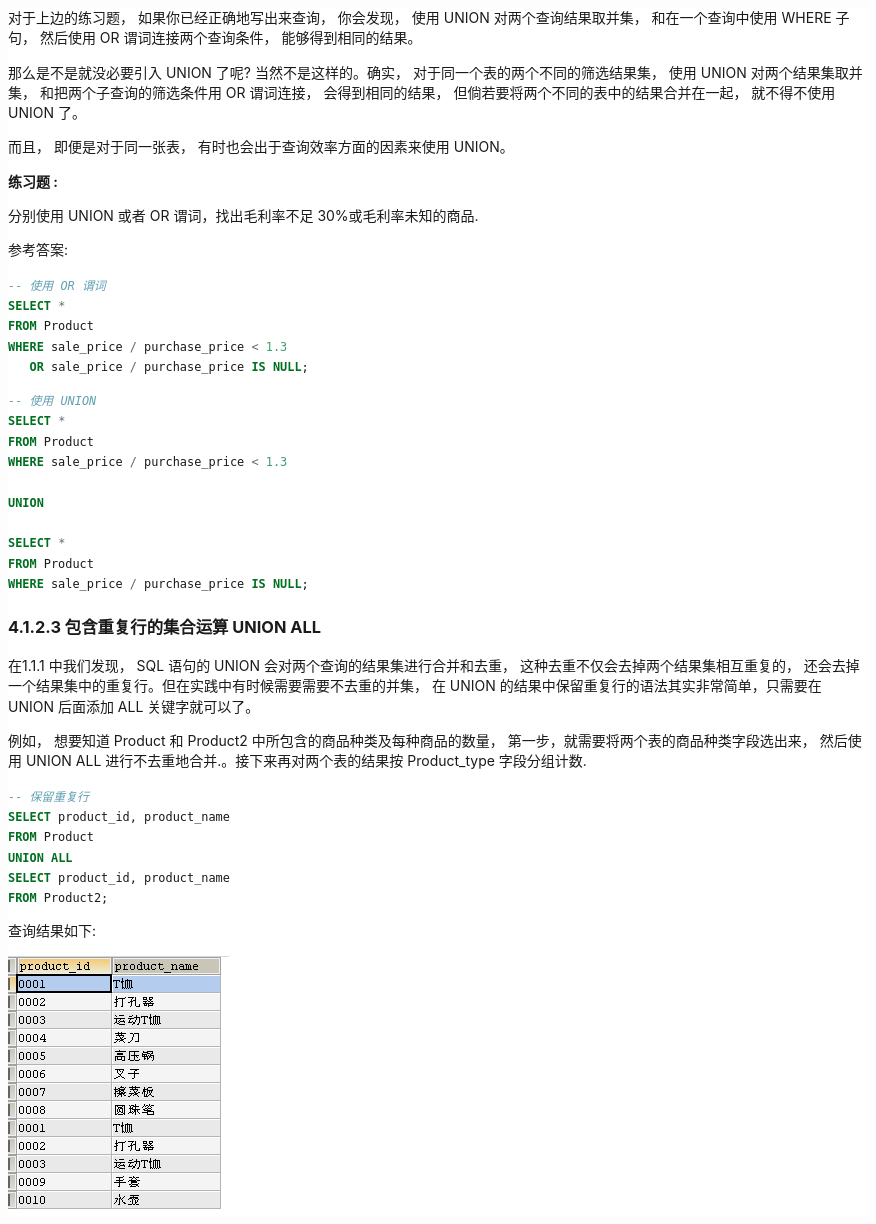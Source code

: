 对于上边的练习题， 如果你已经正确地写出来查询， 你会发现， 使用 UNION 对两个查询结果取并集， 和在一个查询中使用 WHERE 子句， 然后使用 OR 谓词连接两个查询条件， 能够得到相同的结果。

那么是不是就没必要引入 UNION 了呢? 当然不是这样的。确实， 对于同一个表的两个不同的筛选结果集， 使用 UNION 对两个结果集取并集， 和把两个子查询的筛选条件用  OR 谓词连接， 会得到相同的结果， 但倘若要将两个不同的表中的结果合并在一起， 就不得不使用 UNION 了。

而且， 即便是对于同一张表， 有时也会出于查询效率方面的因素来使用 UNION。

**练习题 :** 

分别使用 UNION 或者 OR 谓词，找出毛利率不足 30%或毛利率未知的商品.

参考答案:

```sql
-- 使用 OR 谓词
SELECT *
FROM Product
WHERE sale_price / purchase_price < 1.3
   OR sale_price / purchase_price IS NULL;
```
```sql
-- 使用 UNION
SELECT *
FROM Product
WHERE sale_price / purchase_price < 1.3

UNION

SELECT *
FROM Product
WHERE sale_price / purchase_price IS NULL;
```

### 4.1.2.3 包含重复行的集合运算 UNION ALL

在1.1.1 中我们发现， SQL 语句的 UNION 会对两个查询的结果集进行合并和去重， 这种去重不仅会去掉两个结果集相互重复的， 还会去掉一个结果集中的重复行。但在实践中有时候需要需要不去重的并集， 在 UNION 的结果中保留重复行的语法其实非常简单，只需要在 UNION 后面添加 ALL 关键字就可以了。 

例如，  想要知道 Product 和 Product2 中所包含的商品种类及每种商品的数量， 第一步，就需要将两个表的商品种类字段选出来， 然后使用 UNION ALL 进行不去重地合并.。接下来再对两个表的结果按 Product_type 字段分组计数.

```sql
-- 保留重复行
SELECT product_id, product_name
FROM Product
UNION ALL
SELECT product_id, product_name
FROM Product2;
```
查询结果如下:

![图片](https://github.com/shenhao-stu/Datawhale_sql/raw/master/imgs/ch04/ch04.05result2.png)
